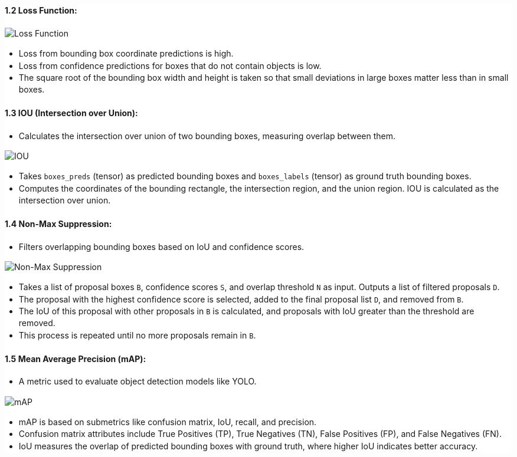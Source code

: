 #### 1.2 Loss Function:

<img src="https://pylessons.com/media/Tutorials/YOLO-tutorials/YOLOv3-TF2-mnist/loss_function.png" alt="Loss Function" width="500"/>

- Loss from bounding box coordinate predictions is high.
- Loss from confidence predictions for boxes that do not contain objects is low.
- The square root of the bounding box width and height is taken so that small deviations in large boxes matter less than in small boxes.

#### 1.3 IOU (Intersection over Union):

- Calculates the intersection over union of two bounding boxes, measuring overlap between them.

<img src="https://www.pyimagesearch.com/wp-content/uploads/2016/09/iou_equation.png" alt="IOU" width="500"/> 

- Takes `boxes_preds` (tensor) as predicted bounding boxes and `boxes_labels` (tensor) as ground truth bounding boxes.
- Computes the coordinates of the bounding rectangle, the intersection region, and the union region. IOU is calculated as the intersection over union.

#### 1.4 Non-Max Suppression:

- Filters overlapping bounding boxes based on IoU and confidence scores.

<img src="https://cdn.analyticsvidhya.com/wp-content/uploads/2020/07/graphic4.jpg" alt="Non-Max Suppression" width="500"/>

- Takes a list of proposal boxes `B`, confidence scores `S`, and overlap threshold `N` as input. Outputs a list of filtered proposals `D`.
- The proposal with the highest confidence score is selected, added to the final proposal list `D`, and removed from `B`.
- The IoU of this proposal with other proposals in `B` is calculated, and proposals with IoU greater than the threshold are removed.
- This process is repeated until no more proposals remain in `B`.

#### 1.5 Mean Average Precision (mAP):

- A metric used to evaluate object detection models like YOLO.

<img src="https://cdn.prod.website-files.com/660ef16a9e0687d9cc27474a/662c42677529a0f4e97e4f96_644aea65cefe35380f198a5a_class_guide_cm08.png" alt="mAP" width="500"/>

- mAP is based on submetrics like confusion matrix, IoU, recall, and precision.
- Confusion matrix attributes include True Positives (TP), True Negatives (TN), False Positives (FP), and False Negatives (FN).
- IoU measures the overlap of predicted bounding boxes with ground truth, where higher IoU indicates better accuracy.


